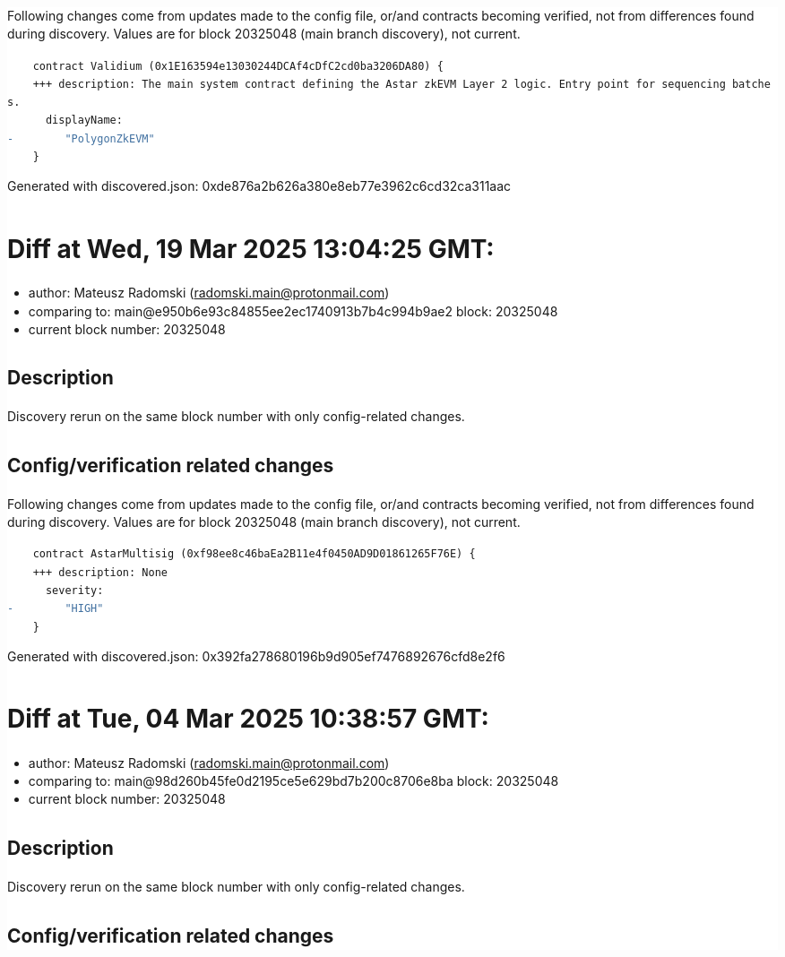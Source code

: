 Following changes come from updates made to the config file,
or/and contracts becoming verified, not from differences found during
discovery. Values are for block 20325048 (main branch discovery), not current.

```diff
    contract Validium (0x1E163594e13030244DCAf4cDfC2cd0ba3206DA80) {
    +++ description: The main system contract defining the Astar zkEVM Layer 2 logic. Entry point for sequencing batches.
      displayName:
-        "PolygonZkEVM"
    }
```

Generated with discovered.json: 0xde876a2b626a380e8eb77e3962c6cd32ca311aac

# Diff at Wed, 19 Mar 2025 13:04:25 GMT:

- author: Mateusz Radomski (<radomski.main@protonmail.com>)
- comparing to: main@e950b6e93c84855ee2ec1740913b7b4c994b9ae2 block: 20325048
- current block number: 20325048

## Description

Discovery rerun on the same block number with only config-related changes.

## Config/verification related changes

Following changes come from updates made to the config file,
or/and contracts becoming verified, not from differences found during
discovery. Values are for block 20325048 (main branch discovery), not current.

```diff
    contract AstarMultisig (0xf98ee8c46baEa2B11e4f0450AD9D01861265F76E) {
    +++ description: None
      severity:
-        "HIGH"
    }
```

Generated with discovered.json: 0x392fa278680196b9d905ef7476892676cfd8e2f6

# Diff at Tue, 04 Mar 2025 10:38:57 GMT:

- author: Mateusz Radomski (<radomski.main@protonmail.com>)
- comparing to: main@98d260b45fe0d2195ce5e629bd7b200c8706e8ba block: 20325048
- current block number: 20325048

## Description

Discovery rerun on the same block number with only config-related changes.

## Config/verification related changes

